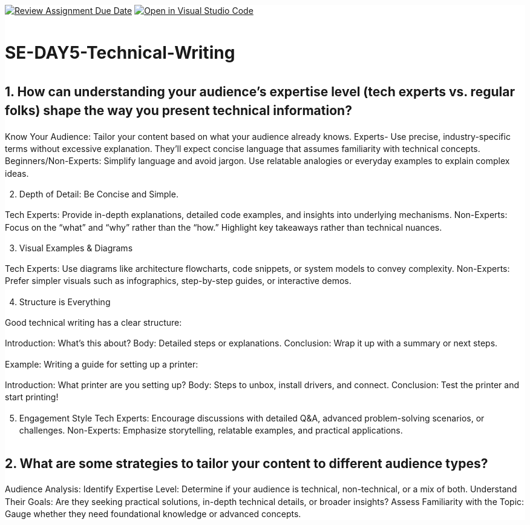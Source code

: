 [![Review Assignment Due Date](https://classroom.github.com/assets/deadline-readme-button-22041afd0340ce965d47ae6ef1cefeee28c7c493a6346c4f15d667ab976d596c.svg)](https://classroom.github.com/a/zsAR-pyY)
[![Open in Visual Studio Code](https://classroom.github.com/assets/open-in-vscode-2e0aaae1b6195c2367325f4f02e2d04e9abb55f0b24a779b69b11b9e10269abc.svg)](https://classroom.github.com/online_ide?assignment_repo_id=18637518&assignment_repo_type=AssignmentRepo)
# SE-DAY5-Technical-Writing
## 1. How can understanding your audience’s expertise level (tech experts vs. regular folks) shape the way you present technical information?
Know Your Audience: Tailor your content based on what your audience already knows.
Experts- Use precise, industry-specific terms without excessive explanation. They’ll expect concise language that assumes familiarity with technical concepts.
Beginners/Non-Experts: Simplify language and avoid jargon. Use relatable analogies or everyday examples to explain complex ideas.



2. Depth of Detail: Be Concise and Simple.

Tech Experts: Provide in-depth explanations, detailed code examples, and insights into underlying mechanisms.
Non-Experts: Focus on the “what” and “why” rather than the “how.” Highlight key takeaways rather than technical nuances.

3. Visual Examples & Diagrams

Tech Experts: Use diagrams like architecture flowcharts, code snippets, or system models to convey complexity.
Non-Experts: Prefer simpler visuals such as infographics, step-by-step guides, or interactive demos.

4. Structure is Everything 

Good technical writing has a clear structure:

Introduction: What’s this about?
Body: Detailed steps or explanations.
Conclusion: Wrap it up with a summary or next steps.

 Example: Writing a guide for setting up a printer:

Introduction: What printer are you setting up?
Body: Steps to unbox, install drivers, and connect.
Conclusion: Test the printer and start printing!

5. Engagement Style
Tech Experts: Encourage discussions with detailed Q&A, advanced problem-solving scenarios, or challenges.
Non-Experts: Emphasize storytelling, relatable examples, and practical applications.

## 2. What are some strategies to tailor your content to different audience types?
Audience Analysis:
Identify Expertise Level: Determine if your audience is technical, non-technical, or a mix of both.
Understand Their Goals: Are they seeking practical solutions, in-depth technical details, or broader insights?
Assess Familiarity with the Topic: Gauge whether they need foundational knowledge or advanced concepts.
